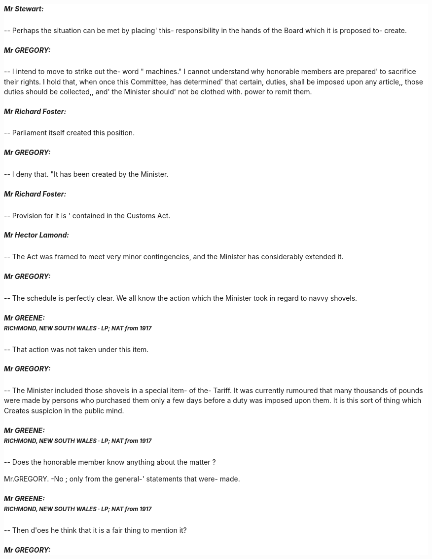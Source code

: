 ##### Mr Stewart:

--  Perhaps the situation can be met by placing' this- responsibility in the hands of the Board which it is proposed to- create. 

##### Mr GREGORY:

-- I intend to move to strike out the- word " machines." I cannot understand why honorable members are prepared' to sacrifice their rights. I hold that, when once this Committee, has determined' that certain, duties, shall be imposed upon any article,, those duties should be collected,, and' the Minister should' not be clothed with. power to remit them. 

##### Mr Richard Foster:

--  Parliament itself created this position. 

##### Mr GREGORY:

-- I deny that. "It has been created by the Minister. 

##### Mr Richard Foster:

--  Provision for it is ' contained in the Customs Act. 

##### Mr Hector Lamond:

--  The Act was framed to meet very minor contingencies, and the Minister has considerably extended it. 

##### Mr GREGORY:

-- The schedule is perfectly clear. We all know the action which the Minister took in regard to navvy shovels. 

##### Mr GREENE:<br><small class="text-muted">RICHMOND, NEW SOUTH WALES &middot; LP; NAT from 1917</small>

--  That action was not taken under this item. 

##### Mr GREGORY:

-- The Minister included those shovels in a special item- of the- Tariff. It was currently rumoured that many thousands of pounds were made by persons who purchased them only a few days before a duty was imposed upon them. It is this sort of thing which Creates suspicion in the public mind. 

##### Mr GREENE:<br><small class="text-muted">RICHMOND, NEW SOUTH WALES &middot; LP; NAT from 1917</small>

-- Does the honorable member know anything about the matter ? 

Mr.GREGORY. -No ; only from the general-' statements that were- made. 

##### Mr GREENE:<br><small class="text-muted">RICHMOND, NEW SOUTH WALES &middot; LP; NAT from 1917</small>

--  Then d'oes he think that it is a fair thing to mention it? 

##### Mr GREGORY:
